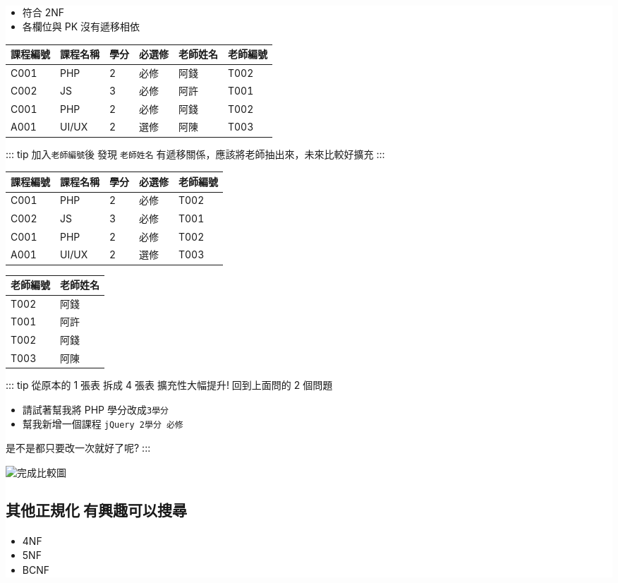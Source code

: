 - 符合 2NF
- 各欄位與 PK 沒有遞移相依

| 課程編號 | 課程名稱 | 學分 | 必選修 | 老師姓名 | 老師編號 |
| -------- | -------- | ---- | ------ | -------- | -------- |
| C001     | PHP      | 2    | 必修   | 阿錢     | T002     |
| C002     | JS       | 3    | 必修   | 阿許     | T001     |
| C001     | PHP      | 2    | 必修   | 阿錢     | T002     |
| A001     | UI/UX    | 2    | 選修   | 阿陳     | T003     |

::: tip
加入`老師編號`後 發現 `老師姓名` 有遞移關係，應該將老師抽出來，未來比較好擴充
:::

| 課程編號 | 課程名稱 | 學分 | 必選修 | 老師編號 |
| -------- | -------- | ---- | ------ | -------- |
| C001     | PHP      | 2    | 必修   | T002     |
| C002     | JS       | 3    | 必修   | T001     |
| C001     | PHP      | 2    | 必修   | T002     |
| A001     | UI/UX    | 2    | 選修   | T003     |

| 老師編號 | 老師姓名 |
| -------- | -------- |
| T002     | 阿錢     |
| T001     | 阿許     |
| T002     | 阿錢     |
| T003     | 阿陳     |

::: tip
從原本的 1 張表 拆成 4 張表 擴充性大幅提升!
回到上面問的 2 個問題

- 請試著幫我將 PHP 學分改成`3學分`
- 幫我新增一個課程 `jQuery 2學分 必修`

是不是都只要改一次就好了呢?
:::

![完成比較圖](https://drive.google.com/thumbnail?id=1CkGb1GdJpKv-kv736Ws-0ePhruRb8I8u&sz=w1366)

## 其他正規化 有興趣可以搜尋

- 4NF
- 5NF
- BCNF
